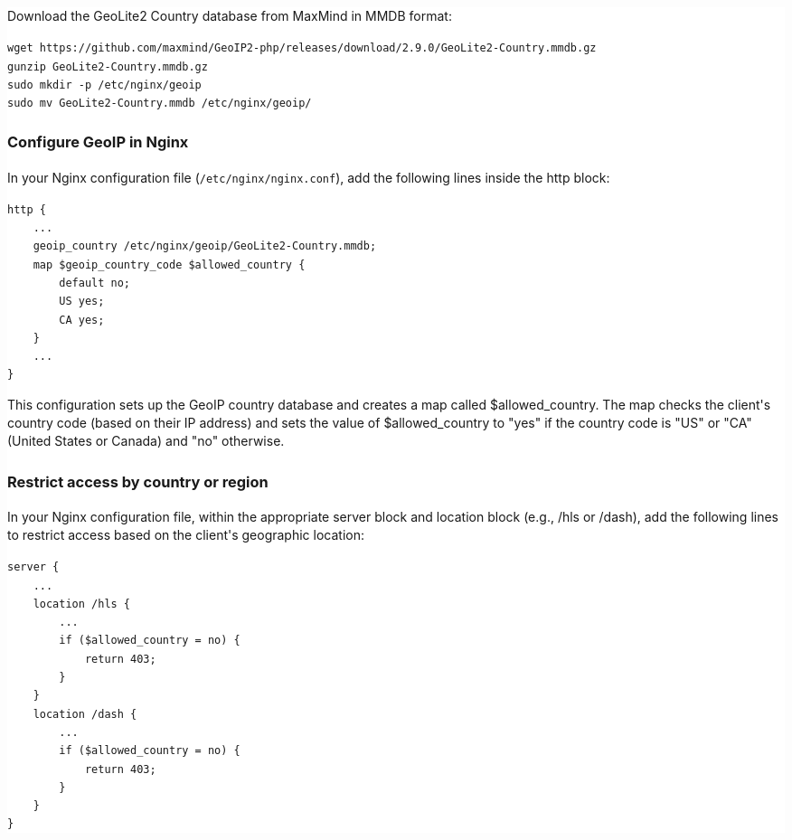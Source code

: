 Download the GeoLite2 Country database from MaxMind in MMDB format:

```
wget https://github.com/maxmind/GeoIP2-php/releases/download/2.9.0/GeoLite2-Country.mmdb.gz
gunzip GeoLite2-Country.mmdb.gz
sudo mkdir -p /etc/nginx/geoip
sudo mv GeoLite2-Country.mmdb /etc/nginx/geoip/
```

### Configure GeoIP in Nginx

In your Nginx configuration file (`/etc/nginx/nginx.conf`), add the following lines inside the http block:

```
http {
    ...
    geoip_country /etc/nginx/geoip/GeoLite2-Country.mmdb;
    map $geoip_country_code $allowed_country {
        default no;
        US yes;
        CA yes;
    }
    ...
}
```

This configuration sets up the GeoIP country database and creates a map called $allowed_country. The map checks the client's country code (based on their IP address) and sets the value of $allowed_country to "yes" if the country code is "US" or "CA" (United States or Canada) and "no" otherwise.


### Restrict access by country or region

In your Nginx configuration file, within the appropriate server block and location block (e.g., /hls or /dash), add the following lines to restrict access based on the client's geographic location:

```
server {
    ...
    location /hls {
        ...
        if ($allowed_country = no) {
            return 403;
        }
    }
    location /dash {
        ...
        if ($allowed_country = no) {
            return 403;
        }
    }
}
```
